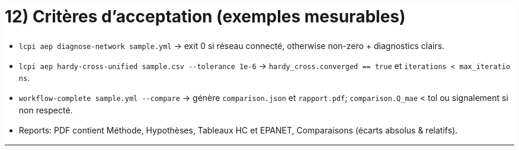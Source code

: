 # 12) Critères d’acceptation (exemples mesurables)

- `lcpi aep diagnose-network sample.yml` → exit 0 si réseau connecté, otherwise non-zero + diagnostics clairs.
    
- `lcpi aep hardy-cross-unified sample.csv --tolerance 1e-6` → `hardy_cross.converged == true` et `iterations < max_iterations`.
    
- `workflow-complete sample.yml --compare` → génère `comparison.json` et `rapport.pdf`; `comparison.Q_mae` < tol ou signalement si non respecté.
    
- Reports: PDF contient Méthode, Hypothèses, Tableaux HC et EPANET, Comparaisons (écarts absolus & relatifs).
    

---



